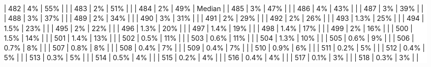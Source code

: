 | 482 | 4% | 55% |  |
| 483 | 2% | 51% |  |
| 484 | 2% | 49% | Median |
| 485 | 3% | 47% |  |
| 486 | 4% | 43% |  |
| 487 | 3% | 39% |  |
| 488 | 3% | 37% |  |
| 489 | 2% | 34% |  |
| 490 | 3% | 31% |  |
| 491 | 2% | 29% |  |
| 492 | 2% | 26% |  |
| 493 | 1.3% | 25% |  |
| 494 | 1.5% | 23% |  |
| 495 | 2% | 22% |  |
| 496 | 1.3% | 20% |  |
| 497 | 1.4% | 19% |  |
| 498 | 1.4% | 17% |  |
| 499 | 2% | 16% |  |
| 500 | 1.5% | 14% |  |
| 501 | 1.4% | 13% |  |
| 502 | 0.5% | 11% |  |
| 503 | 0.6% | 11% |  |
| 504 | 1.3% | 10% |  |
| 505 | 0.6% | 9% |  |
| 506 | 0.7% | 8% |  |
| 507 | 0.8% | 8% |  |
| 508 | 0.4% | 7% |  |
| 509 | 0.4% | 7% |  |
| 510 | 0.9% | 6% |  |
| 511 | 0.2% | 5% |  |
| 512 | 0.4% | 5% |  |
| 513 | 0.3% | 5% |  |
| 514 | 0.5% | 4% |  |
| 515 | 0.2% | 4% |  |
| 516 | 0.4% | 4% |  |
| 517 | 0.1% | 3% |  |
| 518 | 0.3% | 3% |  |